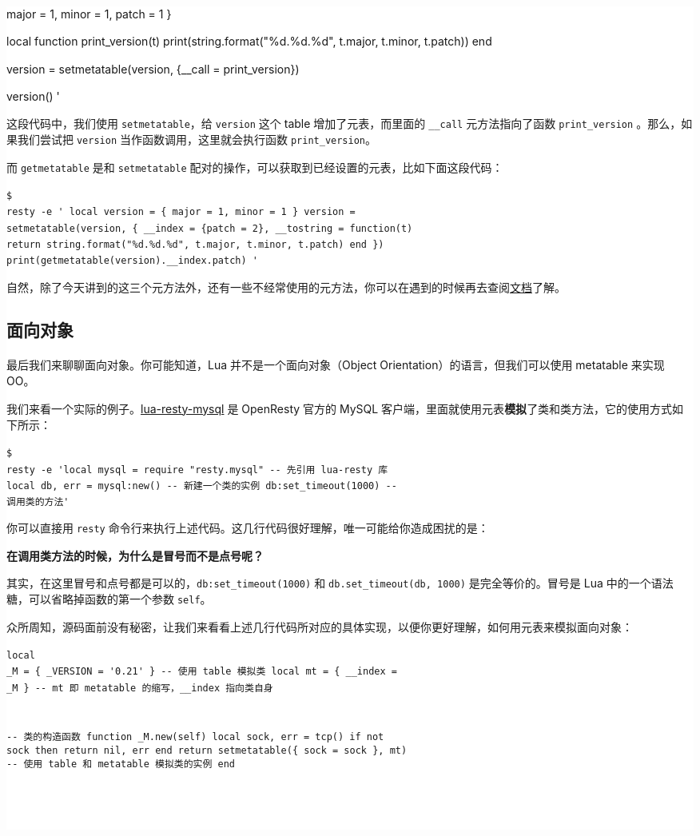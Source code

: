   major = 1,
  minor = 1,
  patch = 1
  }

local function print_version(t)
     print(string.format(&quot;%d.%d.%d&quot;, t.major, t.minor, t.patch))
end

version = setmetatable(version,
     {__call = print_version})

  version()
'
</code></pre><p>这段代码中，我们使用 <code>setmetatable</code>，给 <code>version</code> 这个 table 增加了元表，而里面的 <code>__call</code> 元方法指向了函数 <code>print_version</code> 。那么，如果我们尝试把 <code>version</code> 当作函数调用，这里就会执行函数 <code>print_version</code>。</p><p>而 <code>getmetatable</code> 是和 <code>setmetatable</code> 配对的操作，可以获取到已经设置的元表，比如下面这段代码：</p><pre><code>$ resty -e ' local version = {
  major = 1,
  minor = 1
  }
version = setmetatable(version, {
     __index = {patch = 2},
     __tostring = function(t)
      return string.format(&quot;%d.%d.%d&quot;, t.major, t.minor, t.patch)
    end
  })
  print(getmetatable(version).__index.patch)
'
</code></pre><p>自然，除了今天讲到的这三个元方法外，还有一些不经常使用的元方法，你可以在遇到的时候再去查阅<a href="http://lua-users.org/wiki/MetamethodsTutorial">文档</a>了解。</p><h2>面向对象</h2><p>最后我们来聊聊面向对象。你可能知道，Lua 并不是一个面向对象（Object Orientation）的语言，但我们可以使用 metatable 来实现 OO。</p><p>我们来看一个实际的例子。<a href="https://github.com/openresty/lua-resty-mysql/blob/master/lib/resty/mysql.lua">lua-resty-mysql</a>  是 OpenResty 官方的 MySQL 客户端，里面就使用元表<strong>模拟</strong>了类和类方法，它的使用方式如下所示：</p><pre><code>$ resty -e 'local mysql = require &quot;resty.mysql&quot; -- 先引用 lua-resty 库
local db, err = mysql:new() -- 新建一个类的实例
db:set_timeout(1000) -- 调用类的方法'
</code></pre><p>你可以直接用 <code>resty</code> 命令行来执行上述代码。这几行代码很好理解，唯一可能给你造成困扰的是：</p><p><strong>在调用类方法的时候，为什么是冒号而不是点号呢？</strong></p><p>其实，在这里冒号和点号都是可以的，<code>db:set_timeout(1000)</code> 和 <code>db.set_timeout(db, 1000)</code> 是完全等价的。冒号是 Lua 中的一个语法糖，可以省略掉函数的第一个参数 <code>self</code>。</p><p>众所周知，源码面前没有秘密，让我们来看看上述几行代码所对应的具体实现，以便你更好理解，如何用元表来模拟面向对象：</p><pre><code>local _M = { _VERSION = '0.21' } -- 使用 table 模拟类
local mt = { __index = _M } -- mt 即 metatable 的缩写，__index 指向类自身

-- 类的构造函数
function _M.new(self) 
     local sock, err = tcp()
     if not sock then
         return nil, err
     end
     return setmetatable({ sock = sock }, mt) -- 使用 table 和 metatable 模拟类的实例
end
 